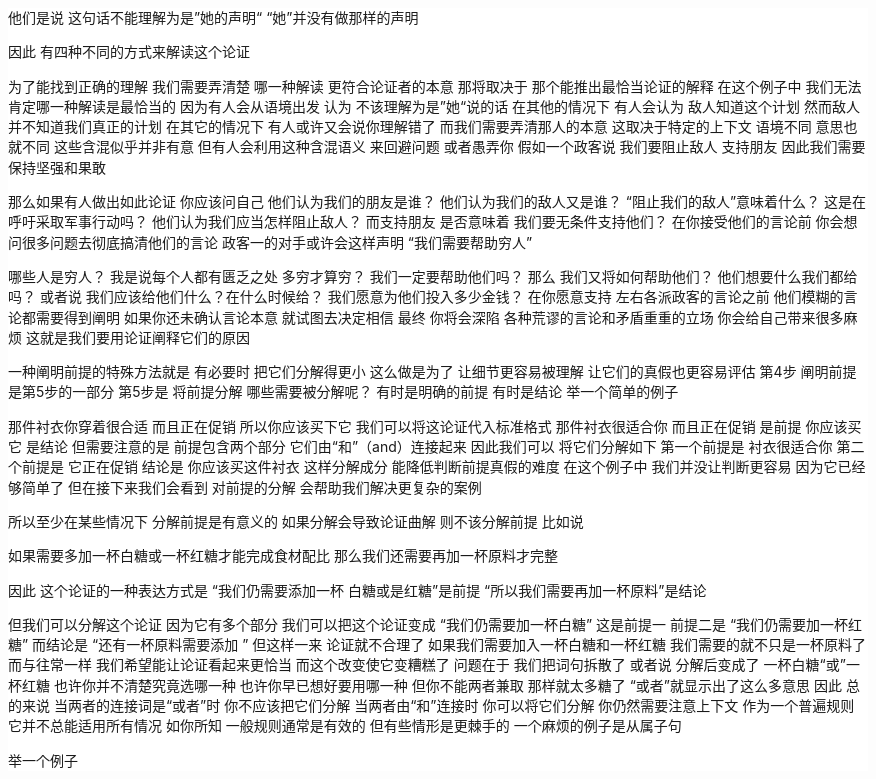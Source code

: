 他们是说 这句话不能理解为是”她的声明“ “她”并没有做那样的声明 

因此 有四种不同的方式来解读这个论证 

为了能找到正确的理解 我们需要弄清楚 哪一种解读 更符合论证者的本意 那将取决于 那个能推出最恰当论证的解释 在这个例子中 我们无法肯定哪一种解读是最恰当的 因为有人会从语境出发 认为 不该理解为是”她“说的话 在其他的情况下 有人会认为 敌人知道这个计划 然而敌人并不知道我们真正的计划 在其它的情况下 有人或许又会说你理解错了 而我们需要弄清那人的本意 这取决于特定的上下文 语境不同 意思也就不同 这些含混似乎并非有意 但有人会利用这种含混语义 来回避问题 或者愚弄你 假如一个政客说 我们要阻止敌人 支持朋友 因此我们需要保持坚强和果敢 

那么如果有人做出如此论证 你应该问自己 他们认为我们的朋友是谁？ 他们认为我们的敌人又是谁？ “阻止我们的敌人”意味着什么？ 这是在呼吁采取军事行动吗？ 他们认为我们应当怎样阻止敌人？ 而支持朋友 是否意味着 我们要无条件支持他们？ 在你接受他们的言论前 你会想问很多问题去彻底搞清他们的言论 政客一的对手或许会这样声明 “我们需要帮助穷人”  

哪些人是穷人？ 我是说每个人都有匮乏之处 多穷才算穷？ 我们一定要帮助他们吗？ 那么 我们又将如何帮助他们？ 他们想要什么我们都给吗？  或者说 我们应该给他们什么？在什么时候给？ 我们愿意为他们投入多少金钱？ 在你愿意支持 左右各派政客的言论之前 他们模糊的言论都需要得到阐明 如果你还未确认言论本意 就试图去决定相信 最终 你将会深陷 各种荒谬的言论和矛盾重重的立场 你会给自己带来很多麻烦 这就是我们要用论证阐释它们的原因 

一种阐明前提的特殊方法就是 有必要时 把它们分解得更小 这么做是为了 让细节更容易被理解 让它们的真假也更容易评估 第4步 阐明前提 是第5步的一部分 第5步是 将前提分解 哪些需要被分解呢？ 有时是明确的前提 有时是结论 举一个简单的例子 

那件衬衣你穿着很合适 而且正在促销 所以你应该买下它 我们可以将这论证代入标准格式 那件衬衣很适合你 而且正在促销 是前提 你应该买它 是结论 但需要注意的是 前提包含两个部分 它们由“和”（and）连接起来  因此我们可以 将它们分解如下 第一个前提是 衬衣很适合你 第二个前提是 它正在促销 结论是 你应该买这件衬衣 这样分解成分 能降低判断前提真假的难度 在这个例子中 我们并没让判断更容易 因为它已经够简单了 但在接下来我们会看到 对前提的分解 会帮助我们解决更复杂的案例 

所以至少在某些情况下 分解前提是有意义的 如果分解会导致论证曲解 则不该分解前提 比如说 

如果需要多加一杯白糖或一杯红糖才能完成食材配比 那么我们还需要再加一杯原料才完整 

因此 这个论证的一种表达方式是 “我们仍需要添加一杯 白糖或是红糖”是前提 “所以我们需要再加一杯原料”是结论 

但我们可以分解这个论证 因为它有多个部分 我们可以把这个论证变成 “我们仍需要加一杯白糖” 这是前提一 前提二是 “我们仍需要加一杯红糖” 而结论是 “还有一杯原料需要添加 ” 但这样一来 论证就不合理了 如果我们需要加入一杯白糖和一杯红糖  我们需要的就不只是一杯原料了 而与往常一样 我们希望能让论证看起来更恰当 而这个改变使它变糟糕了 问题在于  我们把词句拆散了 或者说 分解后变成了 一杯白糖“或”一杯红糖 也许你并不清楚究竟选哪一种 也许你早已想好要用哪一种 但你不能两者兼取 那样就太多糖了  “或者”就显示出了这么多意思 因此 总的来说 当两者的连接词是“或者”时 你不应该把它们分解 当两者由“和”连接时 你可以将它们分解 你仍然需要注意上下文 作为一个普遍规则 它并不总能适用所有情况 如你所知 一般规则通常是有效的 但有些情形是更棘手的  一个麻烦的例子是从属子句 

举一个例子 

